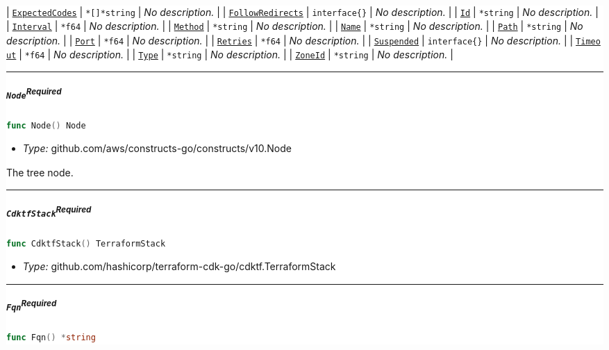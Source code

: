 | <code><a href="#@cdktf/provider-cloudflare.healthcheck.Healthcheck.property.expectedCodes">ExpectedCodes</a></code> | <code>*[]*string</code> | *No description.* |
| <code><a href="#@cdktf/provider-cloudflare.healthcheck.Healthcheck.property.followRedirects">FollowRedirects</a></code> | <code>interface{}</code> | *No description.* |
| <code><a href="#@cdktf/provider-cloudflare.healthcheck.Healthcheck.property.id">Id</a></code> | <code>*string</code> | *No description.* |
| <code><a href="#@cdktf/provider-cloudflare.healthcheck.Healthcheck.property.interval">Interval</a></code> | <code>*f64</code> | *No description.* |
| <code><a href="#@cdktf/provider-cloudflare.healthcheck.Healthcheck.property.method">Method</a></code> | <code>*string</code> | *No description.* |
| <code><a href="#@cdktf/provider-cloudflare.healthcheck.Healthcheck.property.name">Name</a></code> | <code>*string</code> | *No description.* |
| <code><a href="#@cdktf/provider-cloudflare.healthcheck.Healthcheck.property.path">Path</a></code> | <code>*string</code> | *No description.* |
| <code><a href="#@cdktf/provider-cloudflare.healthcheck.Healthcheck.property.port">Port</a></code> | <code>*f64</code> | *No description.* |
| <code><a href="#@cdktf/provider-cloudflare.healthcheck.Healthcheck.property.retries">Retries</a></code> | <code>*f64</code> | *No description.* |
| <code><a href="#@cdktf/provider-cloudflare.healthcheck.Healthcheck.property.suspended">Suspended</a></code> | <code>interface{}</code> | *No description.* |
| <code><a href="#@cdktf/provider-cloudflare.healthcheck.Healthcheck.property.timeout">Timeout</a></code> | <code>*f64</code> | *No description.* |
| <code><a href="#@cdktf/provider-cloudflare.healthcheck.Healthcheck.property.type">Type</a></code> | <code>*string</code> | *No description.* |
| <code><a href="#@cdktf/provider-cloudflare.healthcheck.Healthcheck.property.zoneId">ZoneId</a></code> | <code>*string</code> | *No description.* |

---

##### `Node`<sup>Required</sup> <a name="Node" id="@cdktf/provider-cloudflare.healthcheck.Healthcheck.property.node"></a>

```go
func Node() Node
```

- *Type:* github.com/aws/constructs-go/constructs/v10.Node

The tree node.

---

##### `CdktfStack`<sup>Required</sup> <a name="CdktfStack" id="@cdktf/provider-cloudflare.healthcheck.Healthcheck.property.cdktfStack"></a>

```go
func CdktfStack() TerraformStack
```

- *Type:* github.com/hashicorp/terraform-cdk-go/cdktf.TerraformStack

---

##### `Fqn`<sup>Required</sup> <a name="Fqn" id="@cdktf/provider-cloudflare.healthcheck.Healthcheck.property.fqn"></a>

```go
func Fqn() *string
```
